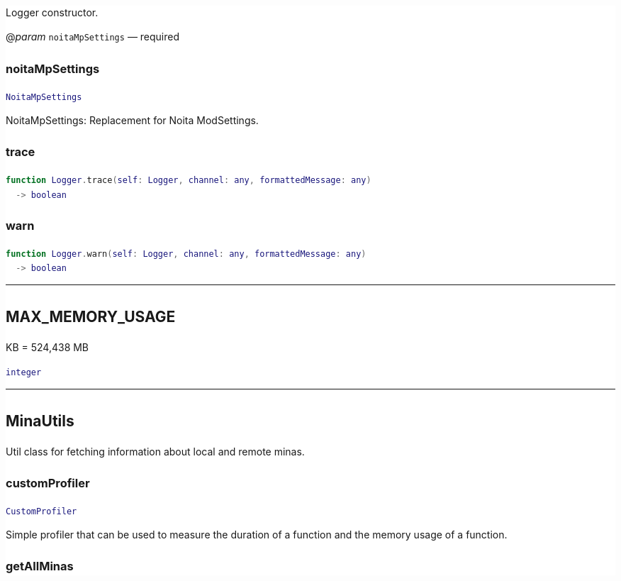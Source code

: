 Logger constructor.

@*param* `noitaMpSettings` — required

### noitaMpSettings


```lua
NoitaMpSettings
```

 NoitaMpSettings: Replacement for Noita ModSettings.

### trace


```lua
function Logger.trace(self: Logger, channel: any, formattedMessage: any)
  -> boolean
```

### warn


```lua
function Logger.warn(self: Logger, channel: any, formattedMessage: any)
  -> boolean
```


---

## MAX_MEMORY_USAGE

 KB = 524,438 MB


```lua
integer
```


---

## MinaUtils

Util class for fetching information about local and remote minas.

### customProfiler


```lua
CustomProfiler
```

Simple profiler that can be used to measure the duration of a function and the memory usage of a function.

### getAllMinas
